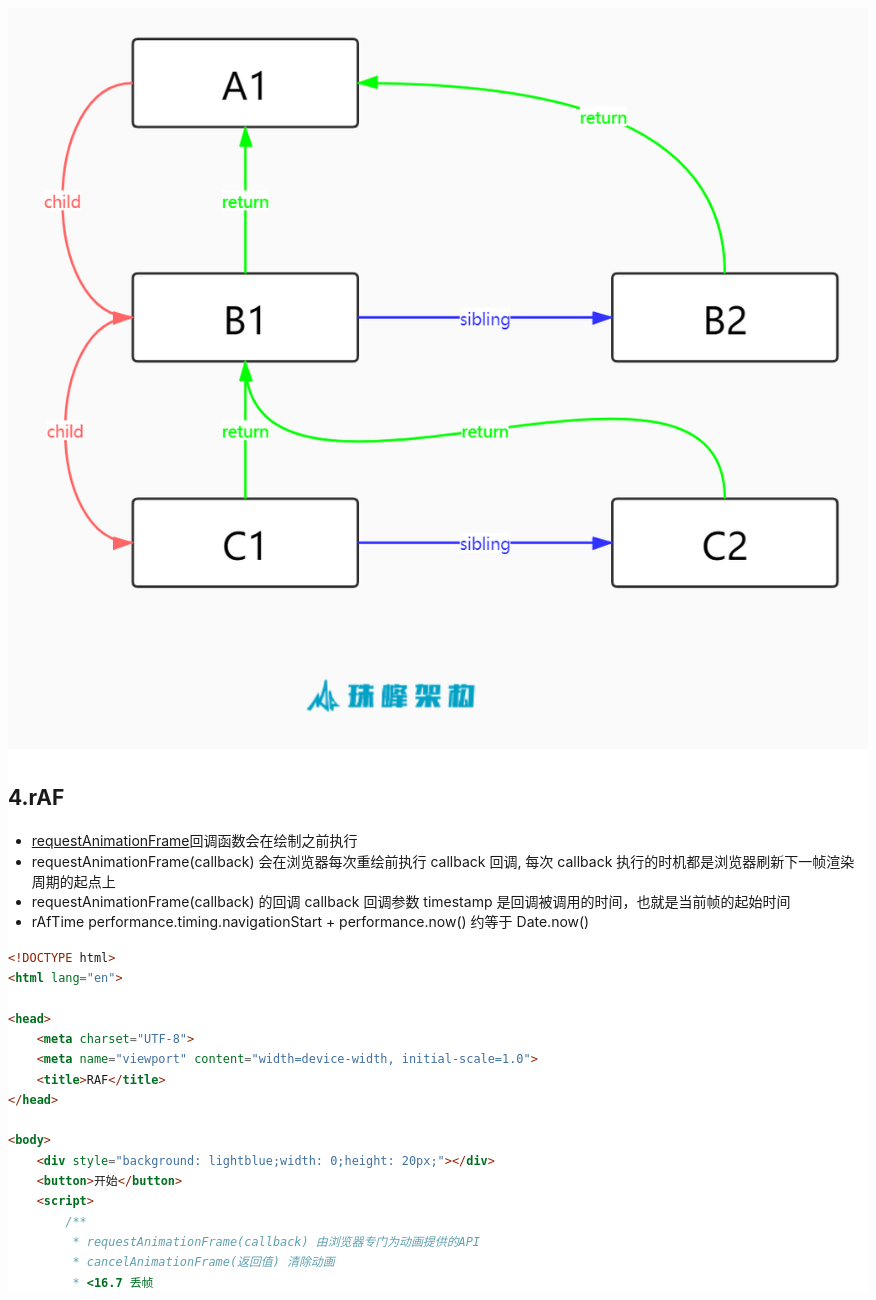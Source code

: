 ![](/public/images/fiberconstructor.png)
## 4.rAF
- [requestAnimationFrame](https://developer.mozilla.org/zh-CN/docs/Web/API/Window/requestAnimationFrame)回调函数会在绘制之前执行
- requestAnimationFrame(callback) 会在浏览器每次重绘前执行 callback 回调, 每次 callback 执行的时机都是浏览器刷新下一帧渲染周期的起点上
- requestAnimationFrame(callback) 的回调 callback 回调参数 timestamp 是回调被调用的时间，也就是当前帧的起始时间
- rAfTime performance.timing.navigationStart + performance.now() 约等于 Date.now()
```html
<!DOCTYPE html>
<html lang="en">

<head>
    <meta charset="UTF-8">
    <meta name="viewport" content="width=device-width, initial-scale=1.0">
    <title>RAF</title>
</head>

<body>
    <div style="background: lightblue;width: 0;height: 20px;"></div>
    <button>开始</button>
    <script>
        /**
         * requestAnimationFrame(callback) 由浏览器专门为动画提供的API
         * cancelAnimationFrame(返回值) 清除动画
         * <16.7 丢帧
```